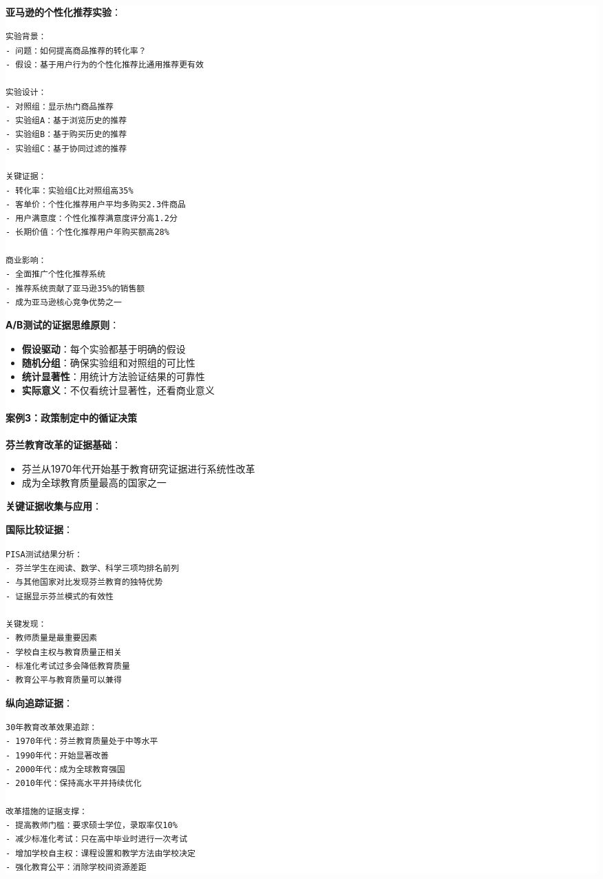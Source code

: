 **亚马逊的个性化推荐实验**：
```
实验背景：
- 问题：如何提高商品推荐的转化率？
- 假设：基于用户行为的个性化推荐比通用推荐更有效

实验设计：
- 对照组：显示热门商品推荐
- 实验组A：基于浏览历史的推荐
- 实验组B：基于购买历史的推荐
- 实验组C：基于协同过滤的推荐

关键证据：
- 转化率：实验组C比对照组高35%
- 客单价：个性化推荐用户平均多购买2.3件商品
- 用户满意度：个性化推荐满意度评分高1.2分
- 长期价值：个性化推荐用户年购买额高28%

商业影响：
- 全面推广个性化推荐系统
- 推荐系统贡献了亚马逊35%的销售额
- 成为亚马逊核心竞争优势之一
```

**A/B测试的证据思维原则**：
- **假设驱动**：每个实验都基于明确的假设
- **随机分组**：确保实验组和对照组的可比性
- **统计显著性**：用统计方法验证结果的可靠性
- **实际意义**：不仅看统计显著性，还看商业意义

#### **案例3：政策制定中的循证决策**

**芬兰教育改革的证据基础**：
- 芬兰从1970年代开始基于教育研究证据进行系统性改革
- 成为全球教育质量最高的国家之一

**关键证据收集与应用**：

**国际比较证据**：
```
PISA测试结果分析：
- 芬兰学生在阅读、数学、科学三项均排名前列
- 与其他国家对比发现芬兰教育的独特优势
- 证据显示芬兰模式的有效性

关键发现：
- 教师质量是最重要因素
- 学校自主权与教育质量正相关
- 标准化考试过多会降低教育质量
- 教育公平与教育质量可以兼得
```

**纵向追踪证据**：
```
30年教育改革效果追踪：
- 1970年代：芬兰教育质量处于中等水平
- 1990年代：开始显著改善
- 2000年代：成为全球教育强国
- 2010年代：保持高水平并持续优化

改革措施的证据支撑：
- 提高教师门槛：要求硕士学位，录取率仅10%
- 减少标准化考试：只在高中毕业时进行一次考试
- 增加学校自主权：课程设置和教学方法由学校决定
- 强化教育公平：消除学校间资源差距
```
